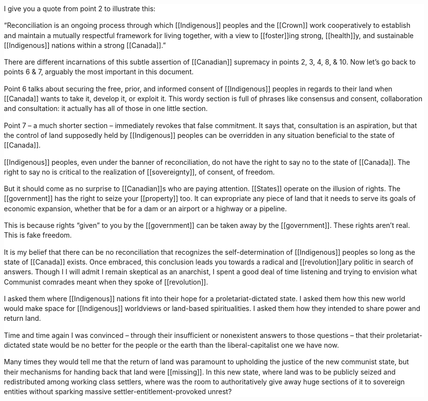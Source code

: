 I give you a quote from point 2 to illustrate this:
 
“Reconciliation is an ongoing process through which [[Indigenous]] peoples and the 
[[Crown]] work cooperatively to establish and maintain a mutually respectful 
framework for living together, with a view to [[foster]]ing strong, [[health]]y, and 
sustainable [[Indigenous]] nations within a strong [[Canada]].”
 
There are different incarnations of this subtle assertion of [[Canadian]] supremacy 
in points 2, 3, 4, 8, & 10. Now let’s go back to points 6 & 7, arguably the most
important in this document.
 
Point 6 talks about securing the free, prior, and informed consent of [[Indigenous]]
peoples in regards to their land when [[Canada]] wants to take it, develop it, or 
exploit it. This wordy section is full of phrases like consensus and consent, 
collaboration and consultation: it actually has all of those in one little 
section.
 
Point 7 – a much shorter section – immediately revokes that false commitment. It
says that, consultation is an aspiration, but that the control of land 
supposedly held by [[Indigenous]] peoples can be overridden in any situation 
beneficial to the state of [[Canada]].
 
[[Indigenous]] peoples, even under the banner of reconciliation, do not have the 
right to say no to the state of [[Canada]]. The right to say no is critical to the 
realization of [[sovereignty]], of consent, of freedom.
 
But it should come as no surprise to [[Canadian]]s who are paying attention. [[States]] 
operate on the illusion of rights. The [[government]] has the right to seize your 
[[property]] too. It can expropriate any piece of land that it needs to serve its 
goals of economic expansion, whether that be for a dam or an airport or a 
highway or a pipeline.
 
This is because rights “given” to you by the [[government]] can be taken away by the
[[government]]. These rights aren’t real. This is fake freedom.
 
It is my belief that there can be no reconciliation that recognizes the 
self-determination of [[Indigenous]] peoples so long as the state of [[Canada]] exists. 
Once embraced, this conclusion leads you towards a radical and [[revolution]]ary 
politic in search of answers. Though I I will admit I remain skeptical as an 
anarchist, I spent a good deal of time listening and trying to envision what 
Communist comrades meant when they spoke of [[revolution]].
 
I asked them where [[Indigenous]] nations fit into their hope for a 
proletariat-dictated state. I asked them how this new world would make space for
[[Indigenous]] worldviews or land-based spiritualities. I asked them how they 
intended to share power and return land.
 
Time and time again I was convinced – through their insufficient or nonexistent 
answers to those questions – that their proletariat-dictated state would be no 
better for the people or the earth than the liberal-capitalist one we have now.
 
Many times they would tell me that the return of land was paramount to upholding
the justice of the new communist state, but their mechanisms for handing back 
that land were [[missing]]. In this new state, where land was to be publicly seized 
and redistributed among working class settlers, where was the room to 
authoritatively give away huge sections of it to sovereign entities without 
sparking massive settler-entitlement-provoked unrest?
 

[1]: https://north-shore.info/[[2018]]/10/22/autonomously-and-with-conviction-a-metis-refusal-of-state-led-reconciliation/ (link)